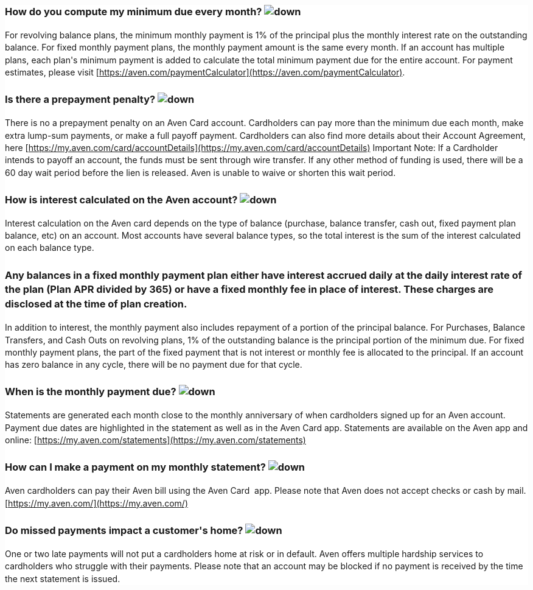 ### How do you compute my minimum due every month? ![down](https://www.aven.com/img/down.bb266b57.svg)
For revolving balance plans, the minimum monthly payment is 1% of the principal plus the monthly interest rate on the outstanding balance. For fixed monthly payment plans, the monthly payment amount is the same every month. If an account has multiple plans, each plan's minimum payment is added to calculate the total minimum payment due for the entire account. For payment estimates, please visit [https://aven.com/paymentCalculator](https://aven.com/paymentCalculator).

### Is there a prepayment penalty? ![down](https://www.aven.com/img/down.bb266b57.svg)
There is no a prepayment penalty on an Aven Card account. Cardholders can pay more than the minimum due each month, make extra lump-sum payments, or make a full payoff payment. Cardholders can also find more details about their Account Agreement, here [https://my.aven.com/card/accountDetails](https://my.aven.com/card/accountDetails)
Important Note: If a Cardholder intends to payoff an account, the funds must be sent through wire transfer. If any other method of funding is used, there will be a 60 day wait period before the lien is released. Aven is unable to waive or shorten this wait period.

### How is interest calculated on the Aven account? ![down](https://www.aven.com/img/down.bb266b57.svg)
Interest calculation on the Aven card depends on the type of balance (purchase, balance transfer, cash out, fixed payment plan balance, etc) on an account. Most accounts have several balance types, so the total interest is the sum of the interest calculated on each balance type.

### Any balances in a fixed monthly payment plan either have interest accrued daily at the daily interest rate of the plan (Plan APR divided by 365) or have a fixed monthly fee in place of interest. These charges are disclosed at the time of plan creation.
In addition to interest, the monthly payment also includes repayment of a portion of the principal balance. For Purchases, Balance Transfers, and Cash Outs on revolving plans, 1% of the outstanding balance is the principal portion of the minimum due. For fixed monthly payment plans, the part of the fixed payment that is not interest or monthly fee is allocated to the principal.
If an account has zero balance in any cycle, there will be no payment due for that cycle.

### When is the monthly payment due? ![down](https://www.aven.com/img/down.bb266b57.svg)
Statements are generated each month close to the monthly anniversary of when cardholders signed up for an Aven account. Payment due dates are highlighted in the statement as well as in the Aven Card app. Statements are available on the Aven app and online: [https://my.aven.com/statements](https://my.aven.com/statements)

### How can I make a payment on my monthly statement? ![down](https://www.aven.com/img/down.bb266b57.svg)
Aven cardholders can pay their Aven bill using the Aven Card  app. Please note that Aven does not accept checks or cash by mail. [https://my.aven.com/](https://my.aven.com/)

### Do missed payments impact a customer's home? ![down](https://www.aven.com/img/down.bb266b57.svg)
One or two late payments will not put a cardholders home at risk or in default. Aven offers multiple hardship services to cardholders who struggle with their payments. Please note that an account may be blocked if no payment is received by the time the next statement is issued.
